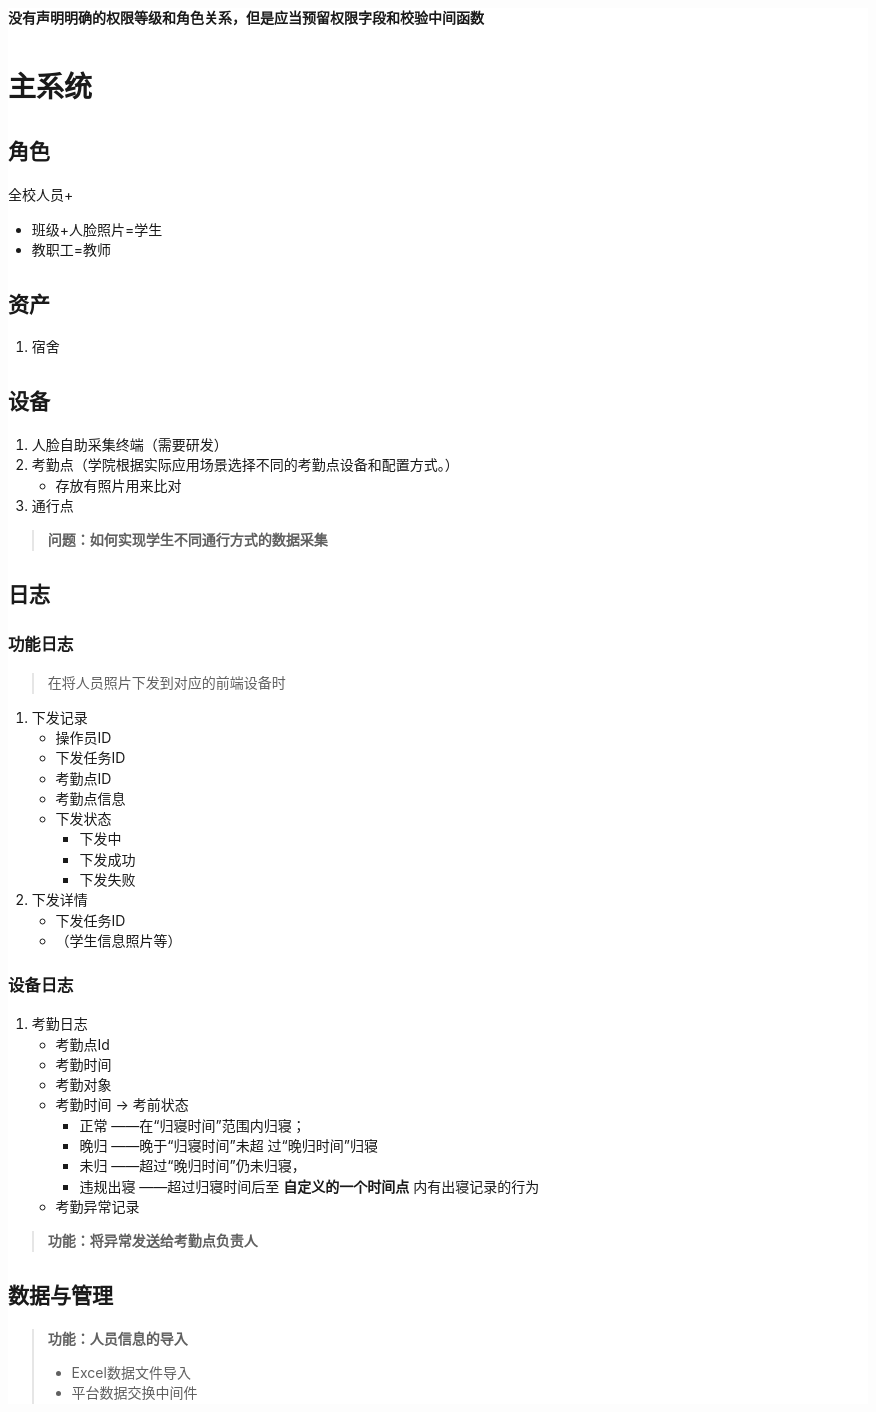 __没有声明明确的权限等级和角色关系，但是应当预留权限字段和校验中间函数__

# 主系统
## 角色
全校人员+
 - 班级+人脸照片=学生
 - 教职工=教师
## 资产
1. 宿舍
## 设备
1. 人脸自助采集终端（需要研发）
2. 考勤点（学院根据实际应用场景选择不同的考勤点设备和配置方式。）
    - 存放有照片用来比对
3. 通行点
>__问题：如何实现学生不同通行方式的数据采集__
## 日志
### 功能日志
> 在将人员照片下发到对应的前端设备时
1. 下发记录
   - 操作员ID
   - 下发任务ID
   - 考勤点ID
   - 考勤点信息
   - 下发状态
     - 下发中
     - 下发成功
     - 下发失败
2. 下发详情
   - 下发任务ID
   - （学生信息照片等）
### 设备日志
1. 考勤日志
   - 考勤点Id
   - 考勤时间
   - 考勤对象
   - 考勤时间 -> 考前状态
     - 正常 ——在“归寝时间”范围内归寝；
     - 晚归 ——晚于“归寝时间”未超 过“晚归时间”归寝
     - 未归 ——超过“晚归时间”仍未归寝，
     - 违规出寝 ——超过归寝时间后至 **自定义的一个时间点** 内有出寝记录的行为
    - 考勤异常记录
>__功能：将异常发送给考勤点负责人__

## 数据与管理
>__功能：人员信息的导入__
>
> - Excel数据文件导入
> - 平台数据交换中间件
